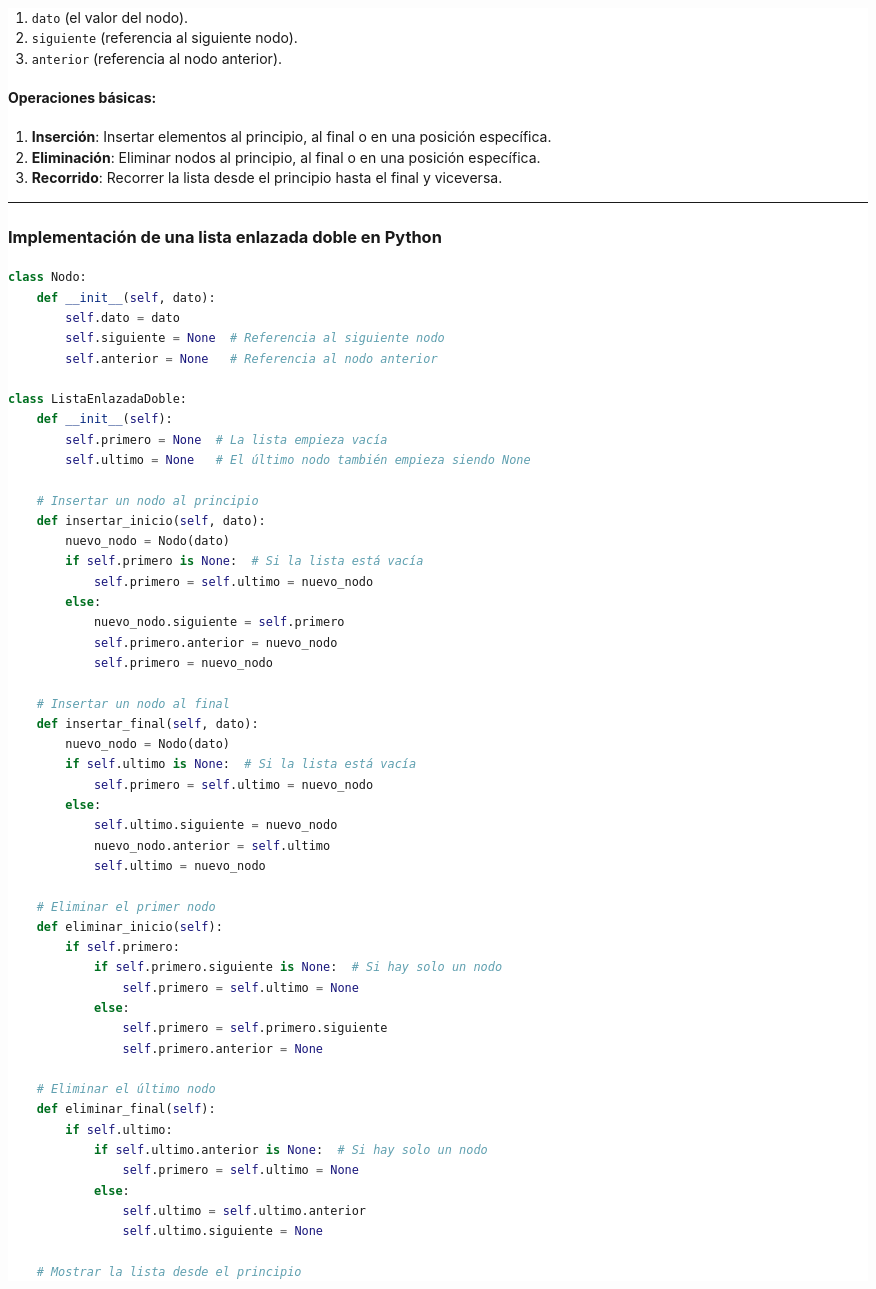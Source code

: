 1. `dato` (el valor del nodo).
2. `siguiente` (referencia al siguiente nodo).
3. `anterior` (referencia al nodo anterior).

#### Operaciones básicas:

1. **Inserción**: Insertar elementos al principio, al final o en una posición específica.
2. **Eliminación**: Eliminar nodos al principio, al final o en una posición específica.
3. **Recorrido**: Recorrer la lista desde el principio hasta el final y viceversa.

---

### Implementación de una lista enlazada doble en Python

```python
class Nodo:
    def __init__(self, dato):
        self.dato = dato
        self.siguiente = None  # Referencia al siguiente nodo
        self.anterior = None   # Referencia al nodo anterior

class ListaEnlazadaDoble:
    def __init__(self):
        self.primero = None  # La lista empieza vacía
        self.ultimo = None   # El último nodo también empieza siendo None

    # Insertar un nodo al principio
    def insertar_inicio(self, dato):
        nuevo_nodo = Nodo(dato)
        if self.primero is None:  # Si la lista está vacía
            self.primero = self.ultimo = nuevo_nodo
        else:
            nuevo_nodo.siguiente = self.primero
            self.primero.anterior = nuevo_nodo
            self.primero = nuevo_nodo

    # Insertar un nodo al final
    def insertar_final(self, dato):
        nuevo_nodo = Nodo(dato)
        if self.ultimo is None:  # Si la lista está vacía
            self.primero = self.ultimo = nuevo_nodo
        else:
            self.ultimo.siguiente = nuevo_nodo
            nuevo_nodo.anterior = self.ultimo
            self.ultimo = nuevo_nodo

    # Eliminar el primer nodo
    def eliminar_inicio(self):
        if self.primero:
            if self.primero.siguiente is None:  # Si hay solo un nodo
                self.primero = self.ultimo = None
            else:
                self.primero = self.primero.siguiente
                self.primero.anterior = None

    # Eliminar el último nodo
    def eliminar_final(self):
        if self.ultimo:
            if self.ultimo.anterior is None:  # Si hay solo un nodo
                self.primero = self.ultimo = None
            else:
                self.ultimo = self.ultimo.anterior
                self.ultimo.siguiente = None

    # Mostrar la lista desde el principio
```